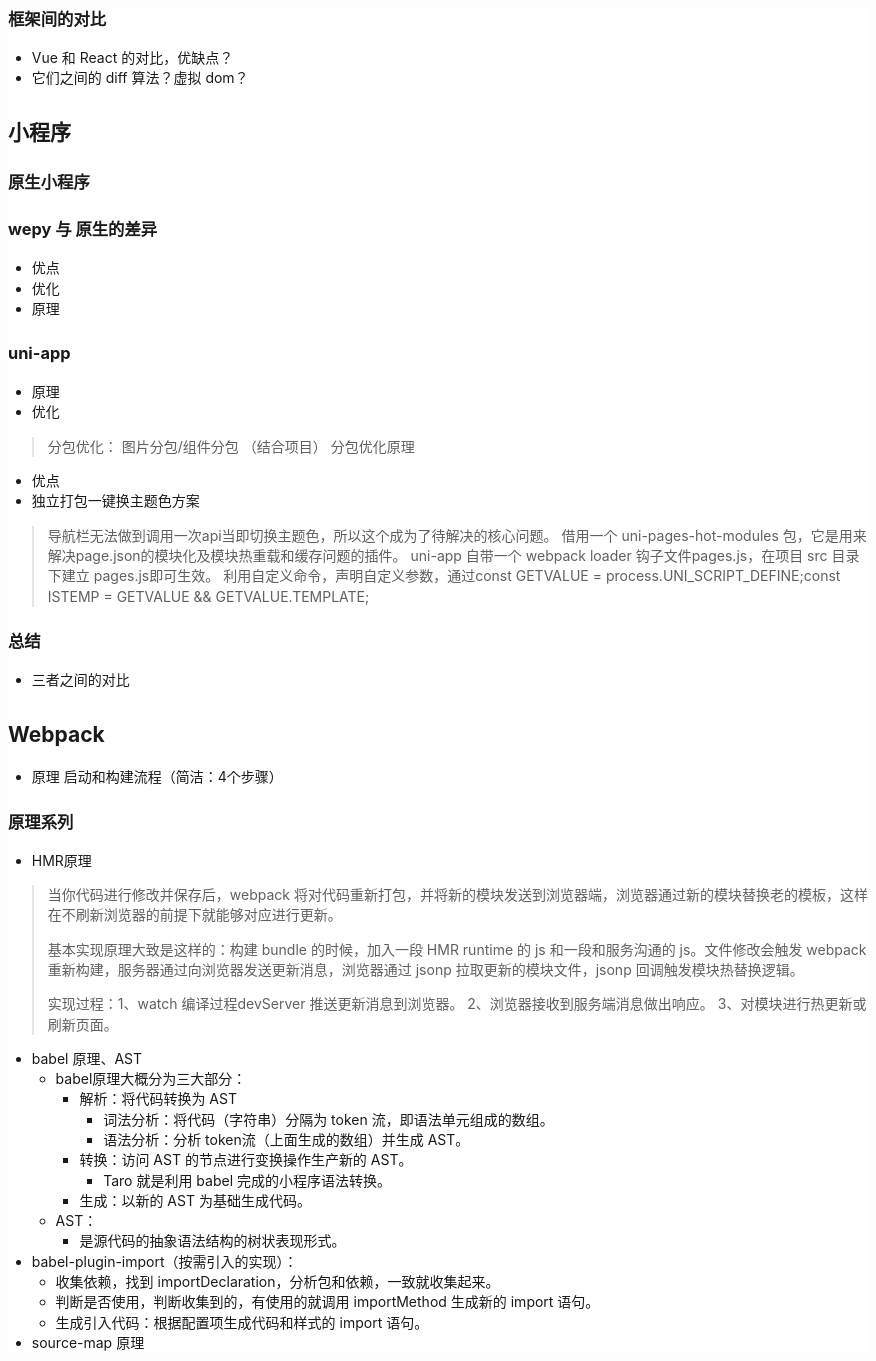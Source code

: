 ### 框架间的对比
* Vue 和 React 的对比，优缺点？
* 它们之间的 diff 算法？虚拟 dom？

## 小程序
### 原生小程序

### wepy 与 原生的差异
* 优点
* 优化
* 原理

### uni-app
* 原理
* 优化
> 分包优化：
    图片分包/组件分包 （结合项目）
    分包优化原理
* 优点
* 独立打包一键换主题色方案
> 导航栏无法做到调用一次api当即切换主题色，所以这个成为了待解决的核心问题。
> 借用一个 uni-pages-hot-modules 包，它是用来解决page.json的模块化及模块热重载和缓存问题的插件。
> uni-app 自带一个 webpack loader 钩子文件pages.js，在项目 src 目录下建立 pages.js即可生效。
> 利用自定义命令，声明自定义参数，通过const GETVALUE = process.UNI_SCRIPT_DEFINE;const ISTEMP = GETVALUE && GETVALUE.TEMPLATE;

### 总结
* 三者之间的对比

## Webpack
* 原理 启动和构建流程（简洁：4个步骤）

### 原理系列
* HMR原理
> 当你代码进行修改并保存后，webpack 将对代码重新打包，并将新的模块发送到浏览器端，浏览器通过新的模块替换老的模板，这样在不刷新浏览器的前提下就能够对应进行更新。
>
> 基本实现原理大致是这样的：构建 bundle 的时候，加入一段 HMR runtime 的 js 和一段和服务沟通的 js。文件修改会触发 webpack 重新构建，服务器通过向浏览器发送更新消息，浏览器通过 jsonp 拉取更新的模块文件，jsonp 回调触发模块热替换逻辑。
>
> 实现过程：1、watch 编译过程devServer 推送更新消息到浏览器。 2、浏览器接收到服务端消息做出响应。 3、对模块进行热更新或刷新页面。


* babel 原理、AST
    * babel原理大概分为三大部分：
        * 解析：将代码转换为 AST
            * 词法分析：将代码（字符串）分隔为 token 流，即语法单元组成的数组。
            * 语法分析：分析 token流（上面生成的数组）并生成 AST。
        * 转换：访问 AST 的节点进行变换操作生产新的 AST。
            * Taro 就是利用 babel 完成的小程序语法转换。
        * 生成：以新的 AST 为基础生成代码。
    * AST：
        * 是源代码的抽象语法结构的树状表现形式。
* babel-plugin-import（按需引入的实现）：
    * 收集依赖，找到 importDeclaration，分析包和依赖，一致就收集起来。
    * 判断是否使用，判断收集到的，有使用的就调用 importMethod 生成新的 import 语句。
    * 生成引入代码：根据配置项生成代码和样式的 import 语句。
* source-map 原理
